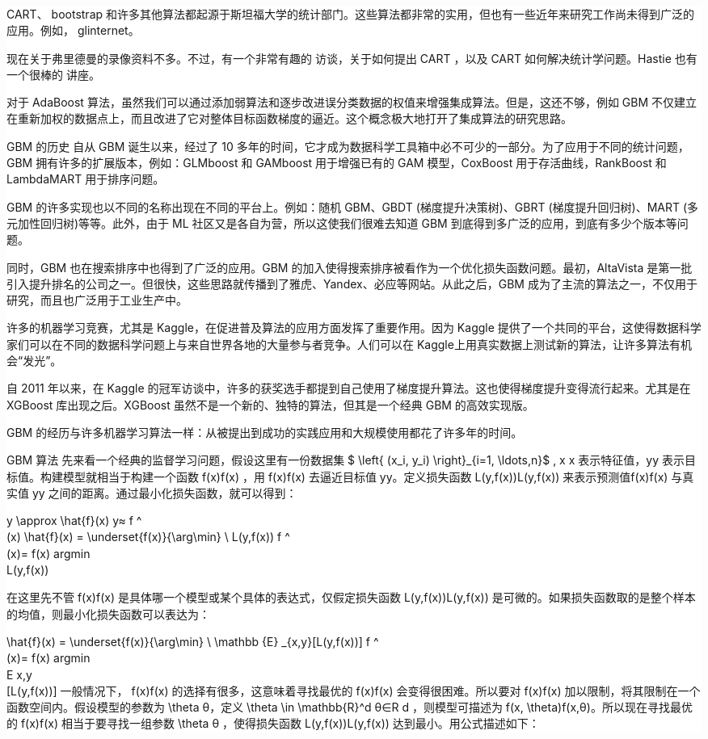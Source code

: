 CART、 bootstrap 和许多其他算法都起源于斯坦福大学的统计部门。这些算法都非常的实用，但也有一些近年来研究工作尚未得到广泛的应用。例如， glinternet。

现在关于弗里德曼的录像资料不多。不过，有一个非常有趣的  访谈，关于如何提出 CART ，以及 CART 如何解决统计学问题。Hastie 也有一个很棒的  讲座。

对于 AdaBoost 算法，虽然我们可以通过添加弱算法和逐步改进误分类数据的权值来增强集成算法。但是，这还不够，例如 GBM 不仅建立在重新加权的数据点上，而且改进了它对整体目标函数梯度的逼近。这个概念极大地打开了集成算法的研究思路。


GBM 的历史
自从 GBM 诞生以来，经过了 10 多年的时间，它才成为数据科学工具箱中必不可少的一部分。为了应用于不同的统计问题，GBM 拥有许多的扩展版本，例如：GLMboost 和 GAMboost 用于增强已有的 GAM 模型，CoxBoost 用于存活曲线，RankBoost 和 LambdaMART 用于排序问题。

GBM 的许多实现也以不同的名称出现在不同的平台上。例如：随机 GBM、GBDT (梯度提升决策树)、GBRT (梯度提升回归树)、MART (多元加性回归树)等等。此外，由于 ML 社区又是各自为营，所以这使我们很难去知道 GBM 到底得到多广泛的应用，到底有多少个版本等问题。

同时，GBM 也在搜索排序中也得到了广泛的应用。GBM 的加入使得搜索排序被看作为一个优化损失函数问题。最初，AltaVista 是第一批引入提升排名的公司之一。但很快，这些思路就传播到了雅虎、Yandex、必应等网站。从此之后，GBM 成为了主流的算法之一，不仅用于研究，而且也广泛用于工业生产中。


许多的机器学习竞赛，尤其是 Kaggle，在促进普及算法的应用方面发挥了重要作用。因为 Kaggle 提供了一个共同的平台，这使得数据科学家们可以在不同的数据科学问题上与来自世界各地的大量参与者竞争。人们可以在 Kaggle上用真实数据上测试新的算法，让许多算法有机会“发光”。

自 2011 年以来，在 Kaggle 的冠军访谈中，许多的获奖选手都提到自己使用了梯度提升算法。这也使得梯度提升变得流行起来。尤其是在 XGBoost 库出现之后。XGBoost 虽然不是一个新的、独特的算法，但其是一个经典 GBM 的高效实现版。

GBM 的经历与许多机器学习算法一样：从被提出到成功的实践应用和大规模使用都花了许多年的时间。

GBM 算法
先来看一个经典的监督学习问题，假设这里有一份数据集 $ \left{ (x_i, y_i) \right}_{i=1, \ldots,n}$ , x x 表示特征值，yy 表示目标值。构建模型就相当于构建一个函数 f(x)f(x) ，用 f(x)f(x) 去逼近目标值 yy。定义损失函数 L(y,f(x))L(y,f(x)) 来表示预测值f(x)f(x) 与真实值 yy 之间的距离。通过最小化损失函数，就可以得到：

y \approx \hat{f}(x)
y≈ 
f
^
​	
 (x)
\hat{f}(x) = \underset{f(x)}{\arg\min} \ L(y,f(x))
f
^
​	
 (x)= 
f(x)
argmin
​	
  L(y,f(x))

在这里先不管 f(x)f(x) 是具体哪一个模型或某个具体的表达式，仅假定损失函数 L(y,f(x))L(y,f(x)) 是可微的。如果损失函数取的是整个样本的均值，则最小化损失函数可以表达为：

\hat{f}(x) = \underset{f(x)}{\arg\min} \ \mathbb {E} _{x,y}[L(y,f(x))]
f
^
​	
 (x)= 
f(x)
argmin
​	
  E 
x,y
​	
 [L(y,f(x))]
一般情况下， f(x)f(x) 的选择有很多，这意味着寻找最优的 f(x)f(x) 会变得很困难。所以要对 f(x)f(x) 加以限制，将其限制在一个函数空间内。假设模型的参数为 \theta θ，定义 \theta \in \mathbb{R}^d θ∈R 
d
 ，则模型可描述为 f(x, \theta)f(x,θ)。所以现在寻找最优的 f(x)f(x) 相当于要寻找一组参数 \theta θ ，使得损失函数 L(y,f(x))L(y,f(x)) 达到最小。用公式描述如下：
